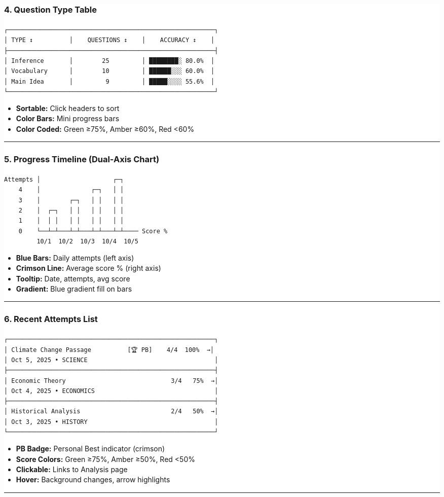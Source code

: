 
### 4. Question Type Table

```
┌─────────────────────────────────────────────────────────┐
│ TYPE ↕          │    QUESTIONS ↕    │    ACCURACY ↕    │
├─────────────────────────────────────────────────────────┤
│ Inference       │        25         │ ████████░ 80.0%  │
│ Vocabulary      │        10         │ ██████░░░ 60.0%  │
│ Main Idea       │         9         │ █████░░░░ 55.6%  │
└─────────────────────────────────────────────────────────┘
```

- **Sortable:** Click headers to sort
- **Color Bars:** Mini progress bars
- **Color Coded:** Green ≥75%, Amber ≥60%, Red <60%

---

### 5. Progress Timeline (Dual-Axis Chart)

```
Attempts │                    ┌─┐
    4    │              ┌─┐   │ │
    3    │        ┌─┐   │ │   │ │
    2    │  ┌─┐   │ │   │ │   │ │
    1    │  │ │   │ │   │ │   │ │
    0    └──┴─┴───┴─┴───┴─┴───┴─┴──── Score %
         10/1  10/2  10/3  10/4  10/5
```

- **Blue Bars:** Daily attempts (left axis)
- **Crimson Line:** Average score % (right axis)
- **Tooltip:** Date, attempts, avg score
- **Gradient:** Blue gradient fill on bars

---

### 6. Recent Attempts List

```
┌─────────────────────────────────────────────────────────┐
│ Climate Change Passage          [🏆 PB]    4/4  100%  →│
│ Oct 5, 2025 • SCIENCE                                   │
├─────────────────────────────────────────────────────────┤
│ Economic Theory                             3/4   75%  →│
│ Oct 4, 2025 • ECONOMICS                                 │
├─────────────────────────────────────────────────────────┤
│ Historical Analysis                         2/4   50%  →│
│ Oct 3, 2025 • HISTORY                                   │
└─────────────────────────────────────────────────────────┘
```

- **PB Badge:** Personal Best indicator (crimson)
- **Score Colors:** Green ≥75%, Amber ≥50%, Red <50%
- **Clickable:** Links to Analysis page
- **Hover:** Background changes, arrow highlights

---